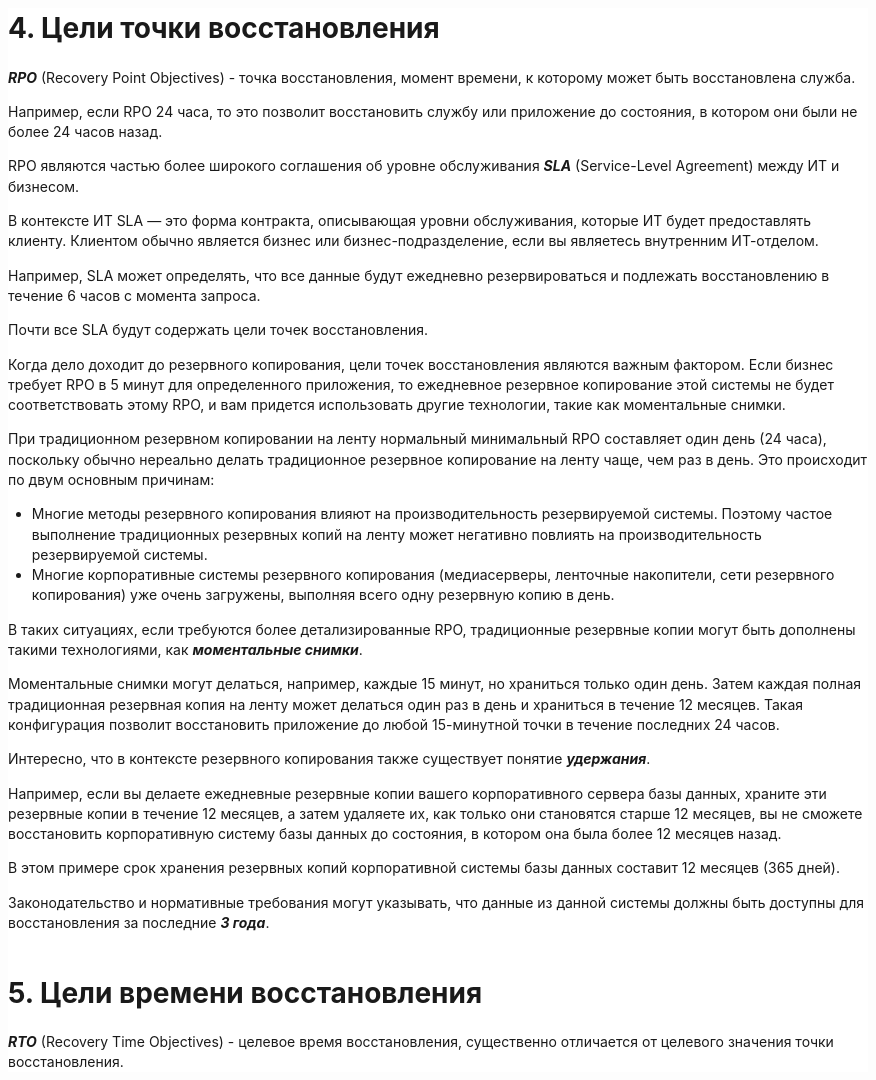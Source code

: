 # 4. Цели точки восстановления
***RPO*** (Recovery Point Objectives) - точка восстановления, момент времени, к которому может быть восстановлена служба.

Например, если RPO 24 часа, то это позволит восстановить службу или приложение до состояния, в котором они были не более 24 часов назад. 

RPO являются частью более широкого соглашения об уровне обслуживания ***SLA*** (Service-Level Agreement) между ИТ и бизнесом. 

В контексте ИТ SLA — это форма контракта, описывающая уровни обслуживания, которые ИТ будет предоставлять клиенту. Клиентом обычно является бизнес или бизнес-подразделение, если вы являетесь внутренним ИТ-отделом. 

Например, SLA может определять, что все данные будут ежедневно резервироваться и подлежать восстановлению в течение 6 часов с момента запроса. 

Почти все SLA будут содержать цели точек восстановления.

Когда дело доходит до резервного копирования, цели точек восстановления являются важным фактором. Если бизнес требует RPO в 5 минут для определенного приложения, то ежедневное резервное копирование этой системы не будет соответствовать этому RPO, и вам придется использовать другие технологии, такие как моментальные снимки.

При традиционном резервном копировании на ленту нормальный минимальный RPO составляет один день (24 часа), поскольку обычно нереально делать традиционное резервное копирование на ленту чаще, чем раз в день. Это происходит по двум основным причинам:
- Многие методы резервного копирования влияют на производительность резервируемой системы. Поэтому частое выполнение традиционных резервных копий на ленту может негативно повлиять на производительность резервируемой системы.
- Многие корпоративные системы резервного копирования (медиасерверы, ленточные накопители, сети резервного копирования) уже очень загружены, выполняя всего одну резервную копию в день.

В таких ситуациях, если требуются более детализированные RPO, традиционные резервные копии могут быть дополнены такими технологиями, как ***моментальные снимки***. 

Моментальные снимки могут делаться, например, каждые 15 минут, но храниться только один день. Затем каждая полная традиционная резервная копия на ленту может делаться один раз в день и храниться в течение 12 месяцев. Такая конфигурация позволит восстановить приложение до любой 15-минутной точки в течение последних 24 часов.

Интересно, что в контексте резервного копирования также существует понятие ***удержания***. 

Например, если вы делаете ежедневные резервные копии вашего корпоративного сервера базы данных, храните эти резервные копии в течение 12 месяцев, а затем удаляете их, как только они становятся старше 12 месяцев, вы не сможете восстановить корпоративную систему базы данных до состояния, в котором она была более 12 месяцев назад. 

В этом примере срок хранения резервных копий корпоративной системы базы данных составит 12 месяцев (365 дней). 

Законодательство и нормативные требования могут указывать, что данные из данной системы должны быть доступны для восстановления за последние ***3 года***.

# 5. Цели времени восстановления
***RTO*** (Recovery Time Objectives) - целевое время восстановления, существенно отличается от целевого значения точки восстановления. 
